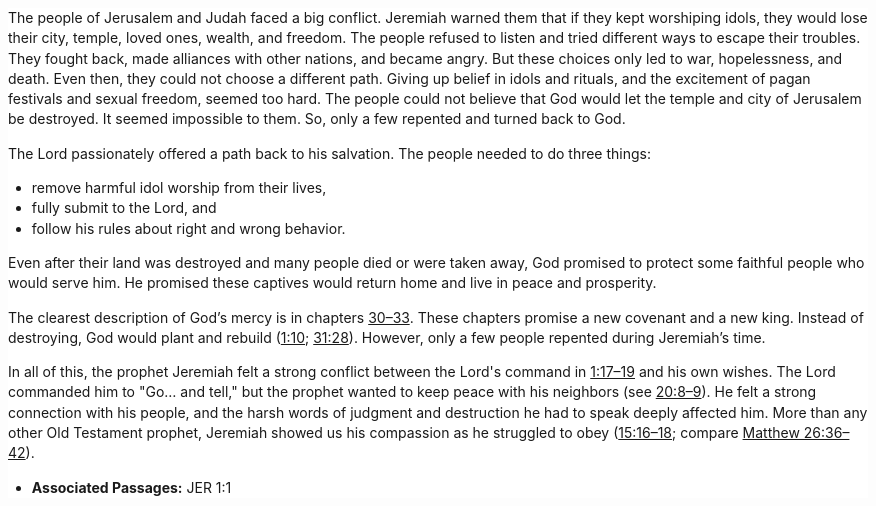 The people of Jerusalem and Judah faced a big conflict. Jeremiah warned them that if they kept worshiping idols, they would lose their city, temple, loved ones, wealth, and freedom. The people refused to listen and tried different ways to escape their troubles. They fought back, made alliances with other nations, and became angry. But these choices only led to war, hopelessness, and death. Even then, they could not choose a different path. Giving up belief in idols and rituals, and the excitement of pagan festivals and sexual freedom, seemed too hard. The people could not believe that God would let the temple and city of Jerusalem be destroyed. It seemed impossible to them. So, only a few repented and turned back to God.

The Lord passionately offered a path back to his salvation. The people needed to do three things:

* remove harmful idol worship from their lives,
* fully submit to the Lord, and
* follow his rules about right and wrong behavior.

Even after their land was destroyed and many people died or were taken away, God promised to protect some faithful people who would serve him. He promised these captives would return home and live in peace and prosperity.

The clearest description of God’s mercy is in chapters [30–33](https://ref.ly/Jer30:1-Jer33:26). These chapters promise a new covenant and a new king. Instead of destroying, God would plant and rebuild ([1:10](https://ref.ly/Jer1:10); [31:28](https://ref.ly/Jer31:28)). However, only a few people repented during Jeremiah’s time.

In all of this, the prophet Jeremiah felt a strong conflict between the Lord's command in [1:17–19](https://ref.ly/Jer1:17-Jer1:19) and his own wishes. The Lord commanded him to "Go… and tell," but the prophet wanted to keep peace with his neighbors (see [20:8–9](https://ref.ly/Jer20:8-Jer20:9)). He felt a strong connection with his people, and the harsh words of judgment and destruction he had to speak deeply affected him. More than any other Old Testament prophet, Jeremiah showed us his compassion as he struggled to obey ([15:16–18](https://ref.ly/Jer15:16-Jer15:18); compare [Matthew 26:36–42](https://ref.ly/Matt26:36-Matt26:42)).

* **Associated Passages:** JER 1:1

